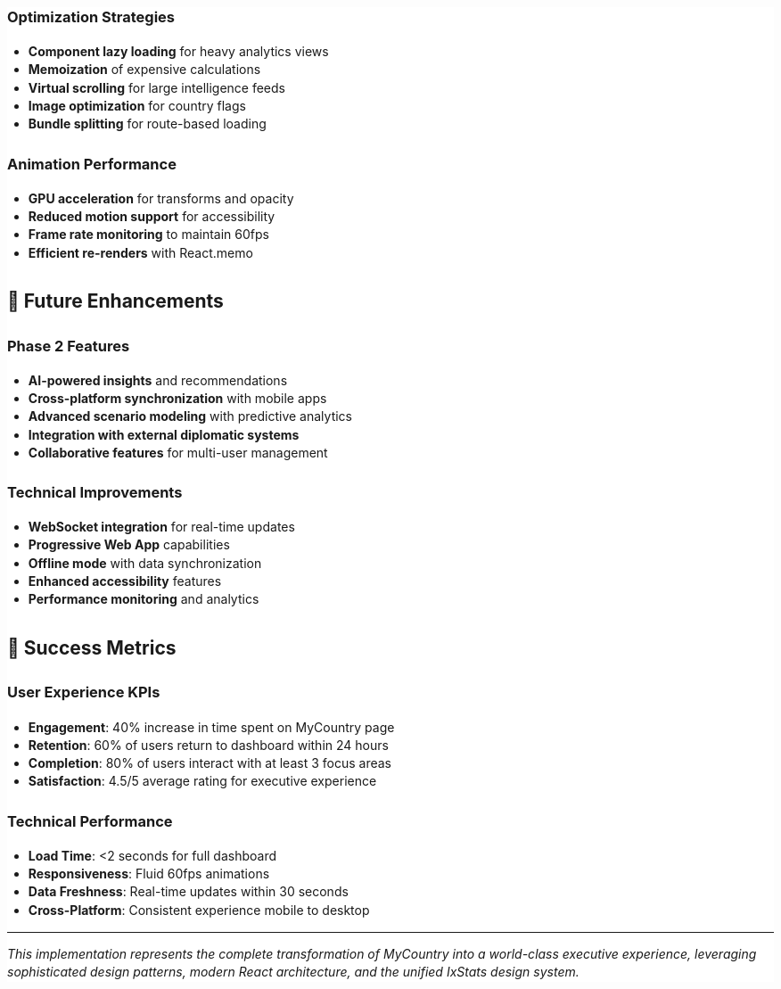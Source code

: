 ### Optimization Strategies
- **Component lazy loading** for heavy analytics views
- **Memoization** of expensive calculations
- **Virtual scrolling** for large intelligence feeds
- **Image optimization** for country flags
- **Bundle splitting** for route-based loading

### Animation Performance
- **GPU acceleration** for transforms and opacity
- **Reduced motion support** for accessibility
- **Frame rate monitoring** to maintain 60fps
- **Efficient re-renders** with React.memo

## 🔮 Future Enhancements

### Phase 2 Features
- **AI-powered insights** and recommendations
- **Cross-platform synchronization** with mobile apps
- **Advanced scenario modeling** with predictive analytics
- **Integration with external diplomatic systems**
- **Collaborative features** for multi-user management

### Technical Improvements
- **WebSocket integration** for real-time updates
- **Progressive Web App** capabilities
- **Offline mode** with data synchronization
- **Enhanced accessibility** features
- **Performance monitoring** and analytics

## 🎯 Success Metrics

### User Experience KPIs
- **Engagement**: 40% increase in time spent on MyCountry page
- **Retention**: 60% of users return to dashboard within 24 hours
- **Completion**: 80% of users interact with at least 3 focus areas
- **Satisfaction**: 4.5/5 average rating for executive experience

### Technical Performance
- **Load Time**: <2 seconds for full dashboard
- **Responsiveness**: Fluid 60fps animations
- **Data Freshness**: Real-time updates within 30 seconds
- **Cross-Platform**: Consistent experience mobile to desktop

---

*This implementation represents the complete transformation of MyCountry into a world-class executive experience, leveraging sophisticated design patterns, modern React architecture, and the unified IxStats design system.*